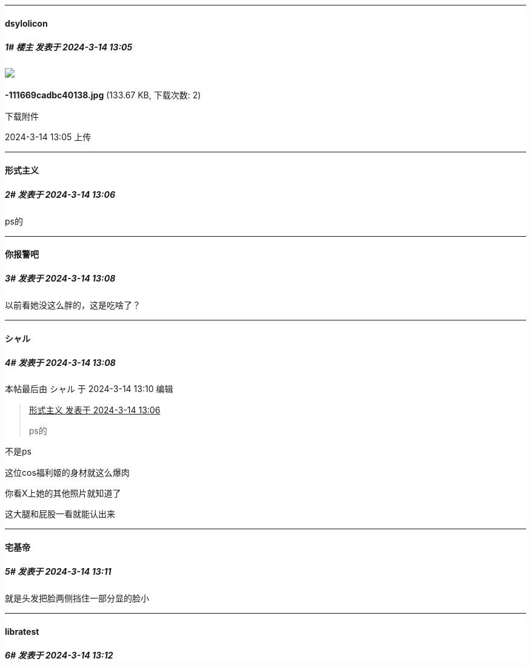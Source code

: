 ﻿
*****

####  dsylolicon  
##### 1#       楼主       发表于 2024-3-14 13:05

<img src="https://img.saraba1st.com/forum/202403/14/130529e96k946hjmqz6wkm.jpg" referrerpolicy="no-referrer">

<strong>-111669cadbc40138.jpg</strong> (133.67 KB, 下载次数: 2)

下载附件

2024-3-14 13:05 上传

*****

####  形式主义  
##### 2#       发表于 2024-3-14 13:06

ps的

*****

####  你报警吧  
##### 3#       发表于 2024-3-14 13:08

以前看她没这么胖的，这是吃啥了？

*****

####  シャル  
##### 4#       发表于 2024-3-14 13:08

 本帖最后由 シャル 于 2024-3-14 13:10 编辑 
<blockquote><a href="httphttps://bbs.saraba1st.com/2b/forum.php?mod=redirect&amp;goto=findpost&amp;pid=64250775&amp;ptid=2175494" target="_blank">形式主义 发表于 2024-3-14 13:06</a>

ps的</blockquote>
不是ps

这位cos福利姬的身材就这么爆肉

你看X上她的其他照片就知道了

这大腿和屁股一看就能认出来

*****

####  宅基帝  
##### 5#       发表于 2024-3-14 13:11

就是头发把脸两侧挡住一部分显的脸小

*****

####  libratest  
##### 6#       发表于 2024-3-14 13:12
